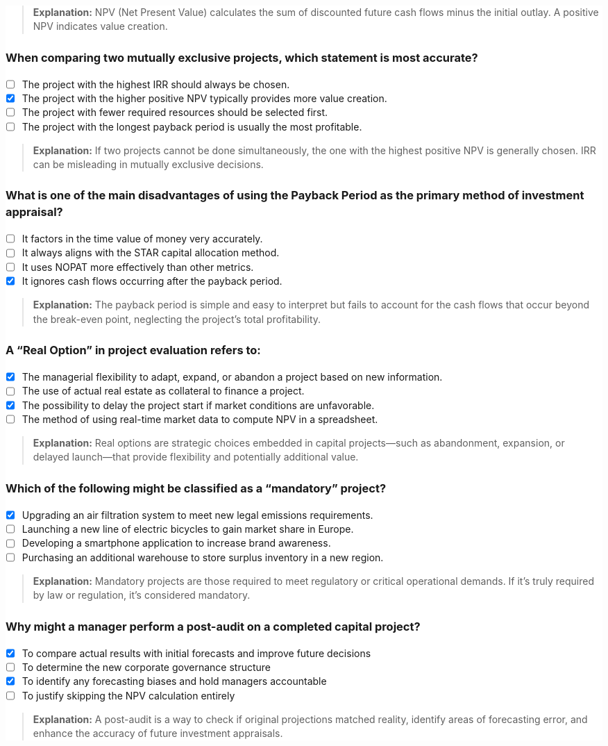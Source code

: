 > **Explanation:** NPV (Net Present Value) calculates the sum of discounted future cash flows minus the initial outlay. A positive NPV indicates value creation.

### When comparing two mutually exclusive projects, which statement is most accurate?
- [ ] The project with the highest IRR should always be chosen.
- [x] The project with the higher positive NPV typically provides more value creation.
- [ ] The project with fewer required resources should be selected first.
- [ ] The project with the longest payback period is usually the most profitable.

> **Explanation:** If two projects cannot be done simultaneously, the one with the highest positive NPV is generally chosen. IRR can be misleading in mutually exclusive decisions.

### What is one of the main disadvantages of using the Payback Period as the primary method of investment appraisal?
- [ ] It factors in the time value of money very accurately.
- [ ] It always aligns with the STAR capital allocation method.
- [ ] It uses NOPAT more effectively than other metrics.
- [x] It ignores cash flows occurring after the payback period.

> **Explanation:** The payback period is simple and easy to interpret but fails to account for the cash flows that occur beyond the break-even point, neglecting the project’s total profitability.

### A “Real Option” in project evaluation refers to:
- [x] The managerial flexibility to adapt, expand, or abandon a project based on new information.
- [ ] The use of actual real estate as collateral to finance a project.
- [x] The possibility to delay the project start if market conditions are unfavorable.
- [ ] The method of using real-time market data to compute NPV in a spreadsheet.

> **Explanation:** Real options are strategic choices embedded in capital projects—such as abandonment, expansion, or delayed launch—that provide flexibility and potentially additional value.

### Which of the following might be classified as a “mandatory” project?
- [x] Upgrading an air filtration system to meet new legal emissions requirements.
- [ ] Launching a new line of electric bicycles to gain market share in Europe.
- [ ] Developing a smartphone application to increase brand awareness.
- [ ] Purchasing an additional warehouse to store surplus inventory in a new region.

> **Explanation:** Mandatory projects are those required to meet regulatory or critical operational demands. If it’s truly required by law or regulation, it’s considered mandatory.

### Why might a manager perform a post-audit on a completed capital project?
- [x] To compare actual results with initial forecasts and improve future decisions
- [ ] To determine the new corporate governance structure
- [x] To identify any forecasting biases and hold managers accountable
- [ ] To justify skipping the NPV calculation entirely

> **Explanation:** A post-audit is a way to check if original projections matched reality, identify areas of forecasting error, and enhance the accuracy of future investment appraisals.
